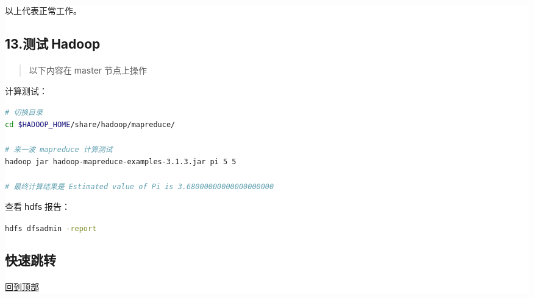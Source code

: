 以上代表正常工作。

## 13.测试 Hadoop

> 以下内容在 master 节点上操作

计算测试：

```bash
# 切换目录
cd $HADOOP_HOME/share/hadoop/mapreduce/

# 来一波 mapreduce 计算测试
hadoop jar hadoop-mapreduce-examples-3.1.3.jar pi 5 5

# 最终计算结果是 Estimated value of Pi is 3.68000000000000000000
```

查看 hdfs 报告：

```bash
hdfs dfsadmin -report
```

## 快速跳转

[回到顶部](#hadoop-搭建文档)
